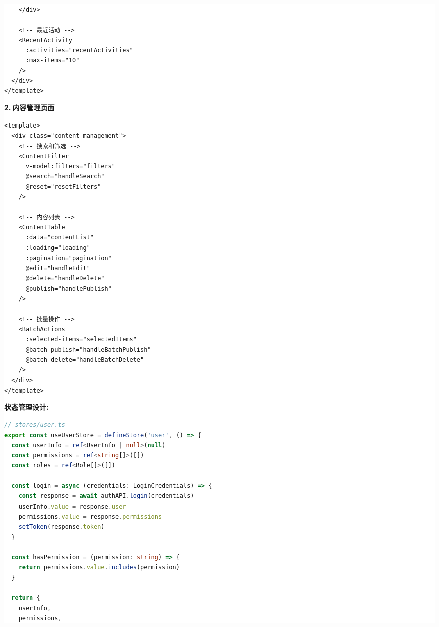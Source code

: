 ```vue
    </div>
    
    <!-- 最近活动 -->
    <RecentActivity 
      :activities="recentActivities"
      :max-items="10"
    />
  </div>
</template>
```

**2. 内容管理页面**
```vue
<template>
  <div class="content-management">
    <!-- 搜索和筛选 -->
    <ContentFilter 
      v-model:filters="filters"
      @search="handleSearch"
      @reset="resetFilters"
    />
    
    <!-- 内容列表 -->
    <ContentTable 
      :data="contentList"
      :loading="loading"
      :pagination="pagination"
      @edit="handleEdit"
      @delete="handleDelete"
      @publish="handlePublish"
    />
    
    <!-- 批量操作 -->
    <BatchActions 
      :selected-items="selectedItems"
      @batch-publish="handleBatchPublish"
      @batch-delete="handleBatchDelete"
    />
  </div>
</template>
```

**状态管理设计:**
```typescript
// stores/user.ts
export const useUserStore = defineStore('user', () => {
  const userInfo = ref<UserInfo | null>(null)
  const permissions = ref<string[]>([])
  const roles = ref<Role[]>([])
  
  const login = async (credentials: LoginCredentials) => {
    const response = await authAPI.login(credentials)
    userInfo.value = response.user
    permissions.value = response.permissions
    setToken(response.token)
  }
  
  const hasPermission = (permission: string) => {
    return permissions.value.includes(permission)
  }
  
  return {
    userInfo,
    permissions,
```